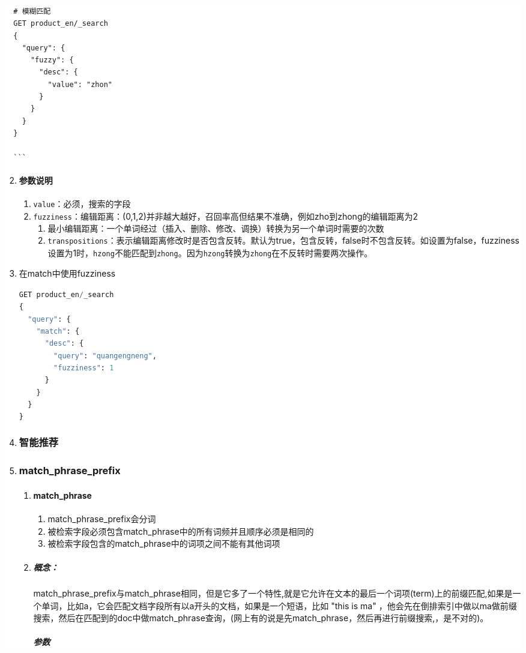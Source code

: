       # 模糊匹配
      GET product_en/_search
      {
        "query": {
          "fuzzy": {
            "desc": {
              "value": "zhon"
            }
          }
        }
      }
      
      ```

   2. #### 参数说明

      1. `value`：必须，搜索的字段
      2. `fuzziness`：编辑距离：(0,1,2)并非越大越好，召回率高但结果不准确，例如zho到zhong的编辑距离为2
         1. 最小编辑距离：一个单词经过（插入、删除、修改、调换）转换为另一个单词时需要的次数
         2. `transpositions`：表示编辑距离修改时是否包含反转。默认为true，包含反转，false时不包含反转。如设置为false，fuzziness设置为1时，`hzong`不能匹配到`zhong`。因为`hzong`转换为`zhong`在不反转时需要两次操作。

   3. 在match中使用fuzziness

      ```python
      GET product_en/_search
      {
        "query": {
          "match": {
            "desc": {
              "query": "quangengneng",
              "fuzziness": 1
            }
          }
        }
      }
      ```

5. ### 智能推荐

6. ### match_phrase_prefix

   1. #### match_phrase

      1. match_phrase_prefix会分词
      2. 被检索字段必须包含match_phrase中的所有词频并且顺序必须是相同的
      3. 被检索字段包含的match_phrase中的词项之间不能有其他词项

   2. ##### 概念：

      ​	match_phrase_prefix与match_phrase相同，但是它多了一个特性,就是它允许在文本的最后一个词项(term)上的前缀匹配,如果是一个单词，比如a，它会匹配文档字段所有以a开头的文档，如果是一个短语，比如 "this is ma" ，他会先在倒排索引中做以ma做前缀搜索，然后在匹配到的doc中做match_phrase查询，(网上有的说是先match_phrase，然后再进行前缀搜索,，是不对的)。

      ##### 参数
